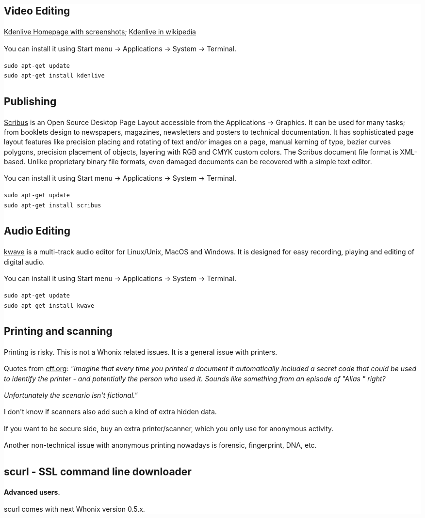 ## Video Editing ##
[Kdenlive Homepage with screenshots](http://www.kdenlive.org/); [Kdenlive in wikipedia](https://en.wikipedia.org/wiki/Kdenlive)

You can install it using Start menu -> Applications -> System -> Terminal.

    sudo apt-get update
    sudo apt-get install kdenlive

## Publishing ##
[Scribus](http://www.scribus.net/) is an Open Source Desktop Page Layout accessible from the Applications → Graphics. It can be used for many tasks; from booklets design to newspapers, magazines, newsletters and posters to technical documentation. It has sophisticated page layout features like precision placing and rotating of text and/or images on a page, manual kerning of type, bezier curves polygons, precision placement of objects, layering with RGB and CMYK custom colors. The Scribus document file format is XML-based. Unlike proprietary binary file formats, even damaged documents can be recovered with a simple text editor.

You can install it using Start menu -> Applications -> System -> Terminal.

    sudo apt-get update
    sudo apt-get install scribus

## Audio Editing ##
[kwave](http://kwave.sourceforge.net/) is a multi-track audio editor for Linux/Unix, MacOS and Windows. It is designed for easy recording, playing and editing of digital audio.

You can install it using Start menu -> Applications -> System -> Terminal.

    sudo apt-get update
    sudo apt-get install kwave

## Printing and scanning ##
Printing is risky. This is not a Whonix related issues. It is a general issue with printers.

Quotes from [eff.org](https://www.eff.org/issues/printers):
*"Imagine that every time you printed a document it automatically included a secret code that could be used to identify the printer - and potentially the person who used it. Sounds like something from an episode of "Alias " right?*

*Unfortunately the scenario isn't fictional."*

I don't know if scanners also add such a kind of extra hidden data.

If you want to be secure side, buy an extra printer/scanner, which you only use for anonymous activity.

Another non-technical issue with anonymous printing nowadays is forensic, fingerprint, DNA, etc.

## scurl - SSL command line downloader ##
**Advanced users.**

scurl comes with next Whonix version 0.5.x.
